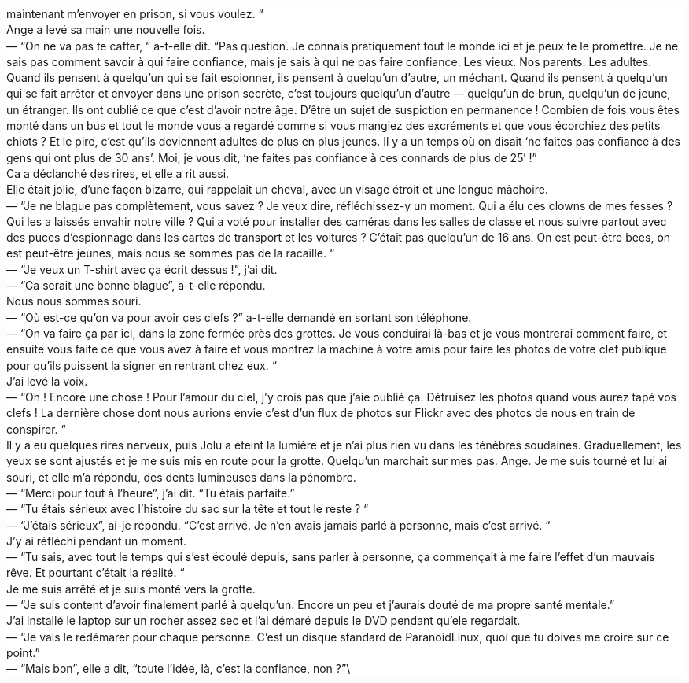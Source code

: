 maintenant m’envoyer en prison, si vous voulez. “\
Ange a levé sa main une nouvelle fois.\
— “On ne va pas te cafter, ” a-t-elle dit. “Pas question. Je connais
pratiquement tout le monde ici et je peux te le promettre. Je ne sais
pas comment savoir à qui faire confiance, mais je sais à qui ne pas
faire confiance. Les vieux. Nos parents. Les adultes. Quand ils pensent
à quelqu’un qui se fait espionner, ils pensent à quelqu’un d’autre, un
méchant. Quand ils pensent à quelqu’un qui se fait arrêter et envoyer
dans une prison secrète, c’est toujours quelqu’un d’autre — quelqu’un de
brun, quelqu’un de jeune, un étranger. Ils ont oublié ce que c’est
d’avoir notre âge. D’être un sujet de suspiction en permanence ! Combien
de fois vous êtes monté dans un bus et tout le monde vous a regardé
comme si vous mangiez des excréments et que vous écorchiez des petits
chiots ? Et le pire, c’est qu’ils deviennent adultes de plus en plus
jeunes. Il y a un temps où on disait ‘ne faites pas confiance à des gens
qui ont plus de 30 ans’. Moi, je vous dit, ‘ne faites pas confiance à
ces connards de plus de 25′ !”\
Ca a déclanché des rires, et elle a rit aussi.\
Elle était jolie, d’une façon bizarre, qui rappelait un cheval, avec un
visage étroit et une longue mâchoire.\
— “Je ne blague pas complètement, vous savez ? Je veux dire,
réfléchissez-y un moment. Qui a élu ces clowns de mes fesses ? Qui les a
laissés envahir notre ville ? Qui a voté pour installer des caméras dans
les salles de classe et nous suivre partout avec des puces d’espionnage
dans les cartes de transport et les voitures ? C’était pas quelqu’un de
16 ans. On est peut-être bees, on est peut-être jeunes, mais nous se
sommes pas de la racaille. “\
— “Je veux un T-shirt avec ça écrit dessus !”, j’ai dit.\
— “Ca serait une bonne blague”, a-t-elle répondu.\
Nous nous sommes souri.\
— “Où est-ce qu’on va pour avoir ces clefs ?” a-t-elle demandé en
sortant son téléphone.\
— “On va faire ça par ici, dans la zone fermée près des grottes. Je vous
conduirai là-bas et je vous montrerai comment faire, et ensuite vous
faite ce que vous avez à faire et vous montrez la machine à votre amis
pour faire les photos de votre clef publique pour qu’ils puissent la
signer en rentrant chez eux. “\
J’ai levé la voix.\
— “Oh ! Encore une chose ! Pour l’amour du ciel, j’y crois pas que j’aie
oublié ça. Détruisez les photos quand vous aurez tapé vos clefs ! La
dernière chose dont nous aurions envie c’est d’un flux de photos sur
Flickr avec des photos de nous en train de conspirer. “\
Il y a eu quelques rires nerveux, puis Jolu a éteint la lumière et je
n’ai plus rien vu dans les ténèbres soudaines. Graduellement, les yeux
se sont ajustés et je me suis mis en route pour la grotte. Quelqu’un
marchait sur mes pas. Ange. Je me suis tourné et lui ai souri, et elle
m’a répondu, des dents lumineuses dans la pénombre.\
— “Merci pour tout à l’heure”, j’ai dit. “Tu étais parfaite.”\
— “Tu étais sérieux avec l’histoire du sac sur la tête et tout le reste
? “\
— “J’étais sérieux”, ai-je répondu. “C’est arrivé. Je n’en avais jamais
parlé à personne, mais c’est arrivé. “\
J’y ai réfléchi pendant un moment.\
— “Tu sais, avec tout le temps qui s’est écoulé depuis, sans parler à
personne, ça commençait à me faire l’effet d’un mauvais rêve. Et
pourtant c’était la réalité. “\
Je me suis arrêté et je suis monté vers la grotte.\
— “Je suis content d’avoir finalement parlé à quelqu’un. Encore un peu
et j’aurais douté de ma propre santé mentale.”\
J’ai installé le laptop sur un rocher assez sec et l’ai démaré depuis le
DVD pendant qu’ele regardait.\
— “Je vais le redémarer pour chaque personne. C’est un disque standard
de ParanoidLinux, quoi que tu doives me croire sur ce point.”\
— “Mais bon”, elle a dit, “toute l’idée, là, c’est la confiance, non ?”\